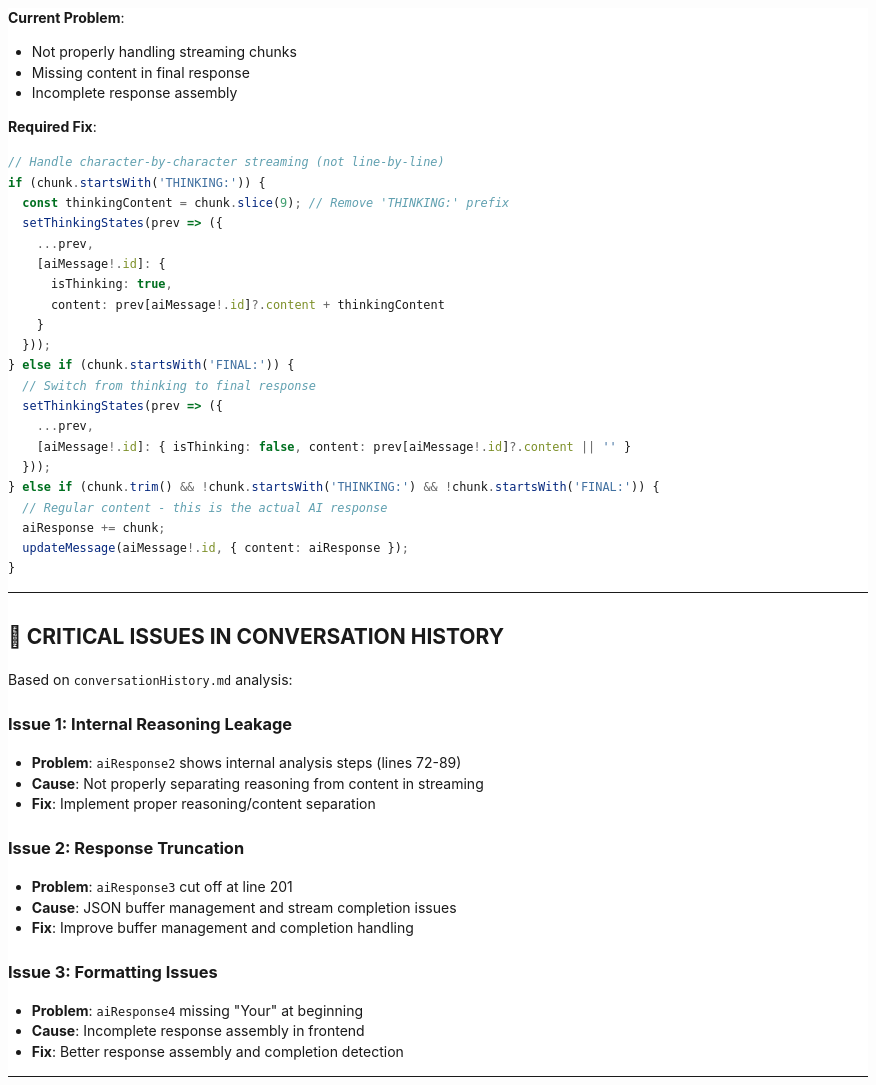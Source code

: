 **Current Problem**:
- Not properly handling streaming chunks
- Missing content in final response
- Incomplete response assembly

**Required Fix**:
```typescript
// Handle character-by-character streaming (not line-by-line)
if (chunk.startsWith('THINKING:')) {
  const thinkingContent = chunk.slice(9); // Remove 'THINKING:' prefix
  setThinkingStates(prev => ({
    ...prev,
    [aiMessage!.id]: { 
      isThinking: true, 
      content: prev[aiMessage!.id]?.content + thinkingContent 
    }
  }));
} else if (chunk.startsWith('FINAL:')) {
  // Switch from thinking to final response
  setThinkingStates(prev => ({
    ...prev,
    [aiMessage!.id]: { isThinking: false, content: prev[aiMessage!.id]?.content || '' }
  }));
} else if (chunk.trim() && !chunk.startsWith('THINKING:') && !chunk.startsWith('FINAL:')) {
  // Regular content - this is the actual AI response
  aiResponse += chunk;
  updateMessage(aiMessage!.id, { content: aiResponse });
}
```

---

## 🚨 **CRITICAL ISSUES IN CONVERSATION HISTORY**

Based on `conversationHistory.md` analysis:

### **Issue 1: Internal Reasoning Leakage**
- **Problem**: `aiResponse2` shows internal analysis steps (lines 72-89)
- **Cause**: Not properly separating reasoning from content in streaming
- **Fix**: Implement proper reasoning/content separation

### **Issue 2: Response Truncation**
- **Problem**: `aiResponse3` cut off at line 201
- **Cause**: JSON buffer management and stream completion issues
- **Fix**: Improve buffer management and completion handling

### **Issue 3: Formatting Issues**
- **Problem**: `aiResponse4` missing "Your" at beginning
- **Cause**: Incomplete response assembly in frontend
- **Fix**: Better response assembly and completion detection

---
